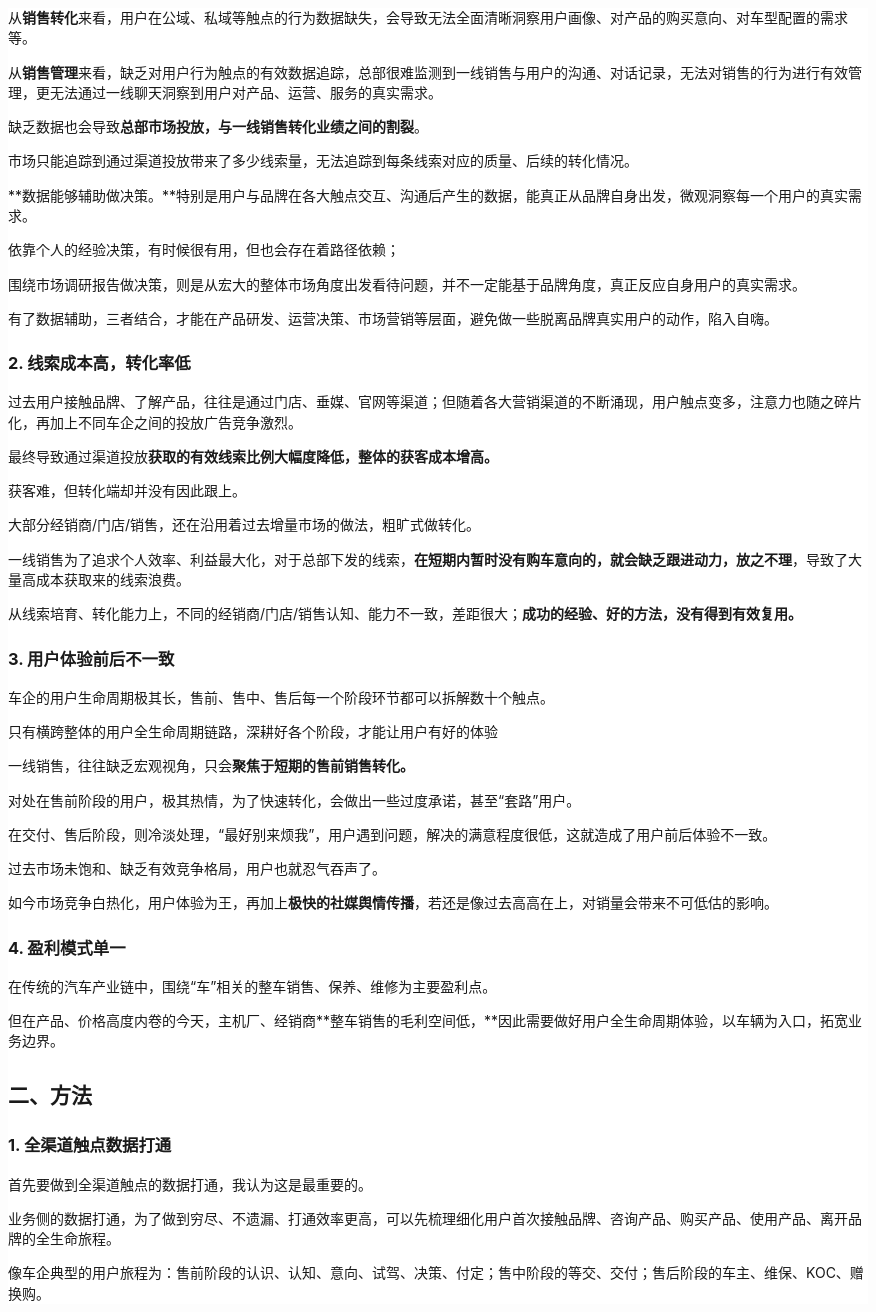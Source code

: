 从**销售转化**来看，用户在公域、私域等触点的行为数据缺失，会导致无法全面清晰洞察用户画像、对产品的购买意向、对车型配置的需求等。

从**销售管理**来看，缺乏对用户行为触点的有效数据追踪，总部很难监测到一线销售与用户的沟通、对话记录，无法对销售的行为进行有效管理，更无法通过一线聊天洞察到用户对产品、运营、服务的真实需求。

缺乏数据也会导致**总部市场投放，与一线销售转化业绩之间的割裂**。

市场只能追踪到通过渠道投放带来了多少线索量，无法追踪到每条线索对应的质量、后续的转化情况。

**数据能够辅助做决策。**特别是用户与品牌在各大触点交互、沟通后产生的数据，能真正从品牌自身出发，微观洞察每一个用户的真实需求。

依靠个人的经验决策，有时候很有用，但也会存在着路径依赖；

围绕市场调研报告做决策，则是从宏大的整体市场角度出发看待问题，并不一定能基于品牌角度，真正反应自身用户的真实需求。

有了数据辅助，三者结合，才能在产品研发、运营决策、市场营销等层面，避免做一些脱离品牌真实用户的动作，陷入自嗨。

### 2\. 线索成本高，转化率低

过去用户接触品牌、了解产品，往往是通过门店、垂媒、官网等渠道；但随着各大营销渠道的不断涌现，用户触点变多，注意力也随之碎片化，再加上不同车企之间的投放广告竞争激烈。

最终导致通过渠道投放**获取的有效线索比例大幅度降低，整体的获客成本增高。**

获客难，但转化端却并没有因此跟上。

大部分经销商/门店/销售，还在沿用着过去增量市场的做法，粗旷式做转化。

一线销售为了追求个人效率、利益最大化，对于总部下发的线索，**在短期内暂时没有购车意向的，就会缺乏跟进动力，放之不理**，导致了大量高成本获取来的线索浪费。

从线索培育、转化能力上，不同的经销商/门店/销售认知、能力不一致，差距很大；**成功的经验、好的方法，没有得到有效复用。**

### 3\. 用户体验前后不一致

车企的用户生命周期极其长，售前、售中、售后每一个阶段环节都可以拆解数十个触点。

只有横跨整体的用户全生命周期链路，深耕好各个阶段，才能让用户有好的体验

一线销售，往往缺乏宏观视角，只会**聚焦于短期的售前销售转化。**

对处在售前阶段的用户，极其热情，为了快速转化，会做出一些过度承诺，甚至“套路”用户。

在交付、售后阶段，则冷淡处理，“最好别来烦我”，用户遇到问题，解决的满意程度很低，这就造成了用户前后体验不一致。

过去市场未饱和、缺乏有效竞争格局，用户也就忍气吞声了。

如今市场竞争白热化，用户体验为王，再加上**极快的社媒舆情传播**，若还是像过去高高在上，对销量会带来不可低估的影响。

### 4\. 盈利模式单一

在传统的汽车产业链中，围绕“车”相关的整车销售、保养、维修为主要盈利点。

但在产品、价格高度内卷的今天，主机厂、经销商**整车销售的毛利空间低，**因此需要做好用户全生命周期体验，以车辆为入口，拓宽业务边界。

## 二、方法

### 1\. 全渠道触点数据打通

首先要做到全渠道触点的数据打通，我认为这是最重要的。

业务侧的数据打通，为了做到穷尽、不遗漏、打通效率更高，可以先梳理细化用户首次接触品牌、咨询产品、购买产品、使用产品、离开品牌的全生命旅程。

像车企典型的用户旅程为：售前阶段的认识、认知、意向、试驾、决策、付定；售中阶段的等交、交付；售后阶段的车主、维保、KOC、赠换购。
